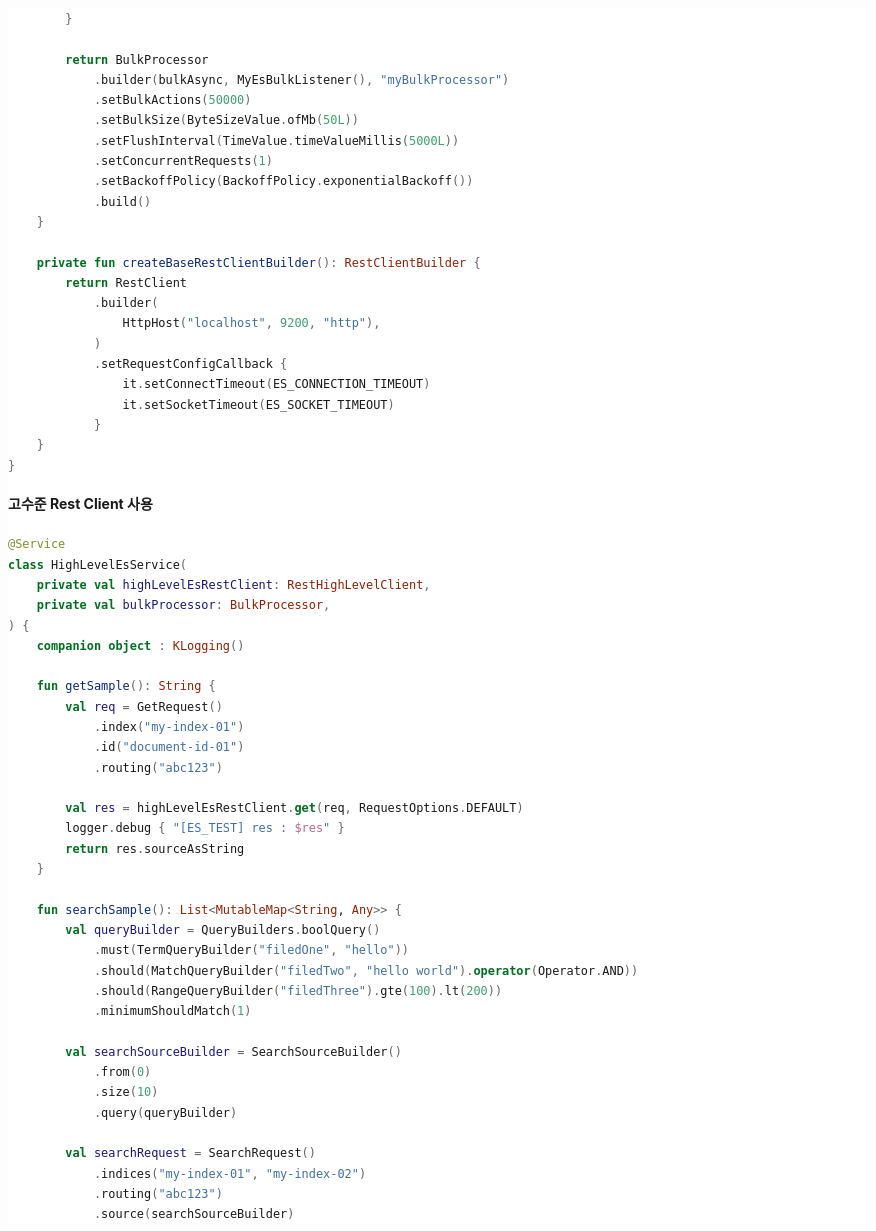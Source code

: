 ``` kotlin
        }

        return BulkProcessor
            .builder(bulkAsync, MyEsBulkListener(), "myBulkProcessor")
            .setBulkActions(50000)
            .setBulkSize(ByteSizeValue.ofMb(50L))
            .setFlushInterval(TimeValue.timeValueMillis(5000L))
            .setConcurrentRequests(1)
            .setBackoffPolicy(BackoffPolicy.exponentialBackoff())
            .build()
    }

    private fun createBaseRestClientBuilder(): RestClientBuilder {
        return RestClient
            .builder(
                HttpHost("localhost", 9200, "http"),
            )
            .setRequestConfigCallback {
                it.setConnectTimeout(ES_CONNECTION_TIMEOUT)
                it.setSocketTimeout(ES_SOCKET_TIMEOUT)
            }
    }
}
```


#### 고수준  Rest Client 사용

``` kotlin
@Service
class HighLevelEsService(
    private val highLevelEsRestClient: RestHighLevelClient,
    private val bulkProcessor: BulkProcessor,
) {
    companion object : KLogging()

    fun getSample(): String {
        val req = GetRequest()
            .index("my-index-01")
            .id("document-id-01")
            .routing("abc123")

        val res = highLevelEsRestClient.get(req, RequestOptions.DEFAULT)
        logger.debug { "[ES_TEST] res : $res" }
        return res.sourceAsString
    }

    fun searchSample(): List<MutableMap<String, Any>> {
        val queryBuilder = QueryBuilders.boolQuery()
            .must(TermQueryBuilder("filedOne", "hello"))
            .should(MatchQueryBuilder("filedTwo", "hello world").operator(Operator.AND))
            .should(RangeQueryBuilder("filedThree").gte(100).lt(200))
            .minimumShouldMatch(1)

        val searchSourceBuilder = SearchSourceBuilder()
            .from(0)
            .size(10)
            .query(queryBuilder)

        val searchRequest = SearchRequest()
            .indices("my-index-01", "my-index-02")
            .routing("abc123")
            .source(searchSourceBuilder)

```